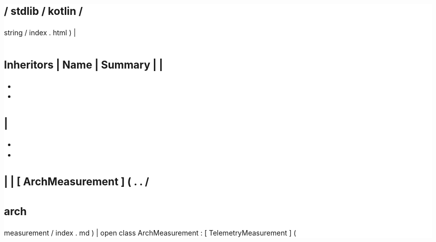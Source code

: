 /
stdlib
/
kotlin
/
-
string
/
index
.
html
)
|
#
#
#
Inheritors
|
Name
|
Summary
|
|
-
-
-
|
-
-
-
|
|
[
ArchMeasurement
]
(
.
.
/
-
arch
-
measurement
/
index
.
md
)
|
open
class
ArchMeasurement
:
[
TelemetryMeasurement
]
(